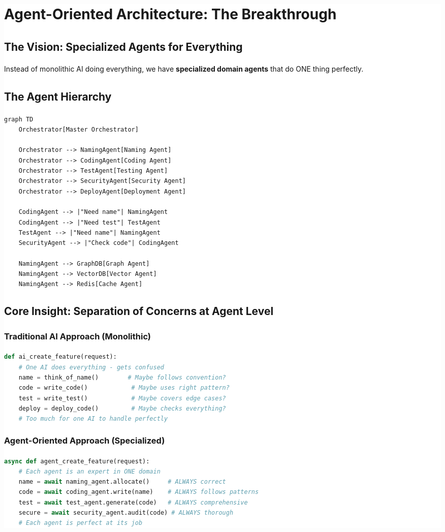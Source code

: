 # Agent-Oriented Architecture: The Breakthrough

## The Vision: Specialized Agents for Everything

Instead of monolithic AI doing everything, we have **specialized domain agents** that do ONE thing perfectly.

## The Agent Hierarchy

```mermaid
graph TD
    Orchestrator[Master Orchestrator]
    
    Orchestrator --> NamingAgent[Naming Agent]
    Orchestrator --> CodingAgent[Coding Agent]
    Orchestrator --> TestAgent[Testing Agent]
    Orchestrator --> SecurityAgent[Security Agent]
    Orchestrator --> DeployAgent[Deployment Agent]
    
    CodingAgent --> |"Need name"| NamingAgent
    CodingAgent --> |"Need test"| TestAgent
    TestAgent --> |"Need name"| NamingAgent
    SecurityAgent --> |"Check code"| CodingAgent
    
    NamingAgent --> GraphDB[Graph Agent]
    NamingAgent --> VectorDB[Vector Agent]
    NamingAgent --> Redis[Cache Agent]
```

## Core Insight: Separation of Concerns at Agent Level

### Traditional AI Approach (Monolithic)
```python
def ai_create_feature(request):
    # One AI does everything - gets confused
    name = think_of_name()        # Maybe follows convention?
    code = write_code()            # Maybe uses right pattern?
    test = write_test()            # Maybe covers edge cases?
    deploy = deploy_code()         # Maybe checks everything?
    # Too much for one AI to handle perfectly
```

### Agent-Oriented Approach (Specialized)
```python
async def agent_create_feature(request):
    # Each agent is an expert in ONE domain
    name = await naming_agent.allocate()     # ALWAYS correct
    code = await coding_agent.write(name)    # ALWAYS follows patterns
    test = await test_agent.generate(code)   # ALWAYS comprehensive
    secure = await security_agent.audit(code) # ALWAYS thorough
    # Each agent is perfect at its job
```
